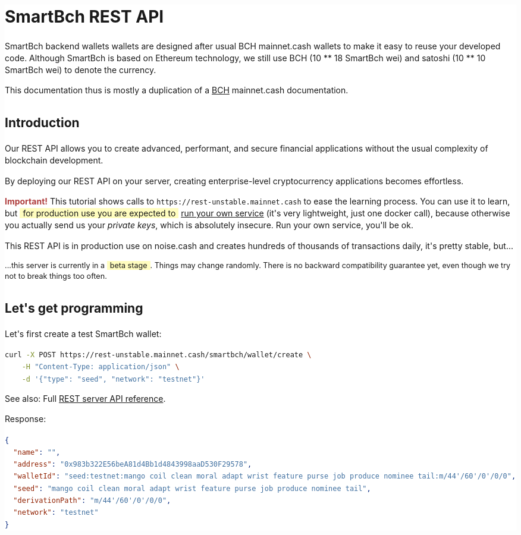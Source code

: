 # SmartBch REST API

SmartBch backend wallets wallets are designed after usual BCH mainnet.cash wallets to make it easy to reuse your developed code. Although SmartBch is based on Ethereum technology, we still use BCH (10 ** 18 SmartBch wei) and satoshi (10 ** 10 SmartBch wei) to denote the currency.

This documentation thus is mostly a duplication of a [BCH](/tutorial/rest) mainnet.cash documentation.

## Introduction

Our REST API allows you to create advanced, performant, and secure financial applications without the usual complexity of blockchain development.

By deploying our REST API on your server, creating enterprise-level cryptocurrency applications becomes effortless.

<b style="color: #af3e3e;">Important!</b> This tutorial shows calls to `https://rest-unstable.mainnet.cash` to ease the learning process.
You can use it to learn, but <span style="background-color: #fffdbf; padding: 0 5px 0 5px;">for production use you are expected to</span> [run your own service](/tutorial/running-rest.md) (it's very lightweight, just one docker call),
because
otherwise you actually send us your _private keys_, which is absolutely insecure. Run your own service, you'll be ok.

This REST API is in production use on noise.cash and creates hundreds of thousands of transactions daily, it's pretty stable, but...

<p style="font-size: 90%;">...this server is currently in a <span style="background-color: #fffdbf; padding: 0 5px 0 5px;">beta stage</span>. 
Things may change randomly. There is no backward compatibility guarantee yet, 
even though we try not to break things too often.</p> 

## Let's get programming


Let's first create a test SmartBch wallet:

```bash
curl -X POST https://rest-unstable.mainnet.cash/smartbch/wallet/create \
    -H "Content-Type: application/json" \
    -d '{"type": "seed", "network": "testnet"}'
```

See also: Full [REST server API reference](https://rest-unstable.mainnet.cash/api-docs/).

Response:

```json
{
  "name": "",
  "address": "0x983b322E56beA81d4Bb1d4843998aaD530F29578",
  "walletId": "seed:testnet:mango coil clean moral adapt wrist feature purse job produce nominee tail:m/44'/60'/0'/0/0",
  "seed": "mango coil clean moral adapt wrist feature purse job produce nominee tail",
  "derivationPath": "m/44'/60'/0'/0/0",
  "network": "testnet"
}
```
